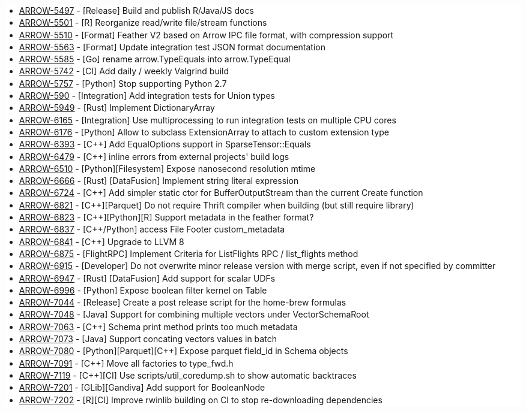 * [ARROW-5497](https://issues.apache.org/jira/browse/ARROW-5497) - [Release] Build and publish R/Java/JS docs
* [ARROW-5501](https://issues.apache.org/jira/browse/ARROW-5501) - [R] Reorganize read/write file/stream functions
* [ARROW-5510](https://issues.apache.org/jira/browse/ARROW-5510) - [Format] Feather V2 based on Arrow IPC file format, with compression support
* [ARROW-5563](https://issues.apache.org/jira/browse/ARROW-5563) - [Format] Update integration test JSON format documentation
* [ARROW-5585](https://issues.apache.org/jira/browse/ARROW-5585) - [Go] rename arrow.TypeEquals into arrow.TypeEqual
* [ARROW-5742](https://issues.apache.org/jira/browse/ARROW-5742) - [CI] Add daily / weekly Valgrind build
* [ARROW-5757](https://issues.apache.org/jira/browse/ARROW-5757) - [Python] Stop supporting Python 2.7
* [ARROW-590](https://issues.apache.org/jira/browse/ARROW-590) - [Integration] Add integration tests for Union types
* [ARROW-5949](https://issues.apache.org/jira/browse/ARROW-5949) - [Rust] Implement DictionaryArray
* [ARROW-6165](https://issues.apache.org/jira/browse/ARROW-6165) - [Integration] Use multiprocessing to run integration tests on multiple CPU cores
* [ARROW-6176](https://issues.apache.org/jira/browse/ARROW-6176) - [Python] Allow to subclass ExtensionArray to attach to custom extension type
* [ARROW-6393](https://issues.apache.org/jira/browse/ARROW-6393) - [C++] Add EqualOptions support in SparseTensor::Equals
* [ARROW-6479](https://issues.apache.org/jira/browse/ARROW-6479) - [C++] inline errors from external projects' build logs
* [ARROW-6510](https://issues.apache.org/jira/browse/ARROW-6510) - [Python][Filesystem] Expose nanosecond resolution mtime
* [ARROW-6666](https://issues.apache.org/jira/browse/ARROW-6666) - [Rust] [DataFusion] Implement string literal expression
* [ARROW-6724](https://issues.apache.org/jira/browse/ARROW-6724) - [C++] Add simpler static ctor for BufferOutputStream than the current Create function
* [ARROW-6821](https://issues.apache.org/jira/browse/ARROW-6821) - [C++][Parquet] Do not require Thrift compiler when building (but still require library)
* [ARROW-6823](https://issues.apache.org/jira/browse/ARROW-6823) - [C++][Python][R] Support metadata in the feather format?
* [ARROW-6837](https://issues.apache.org/jira/browse/ARROW-6837) - [C++/Python] access File Footer custom\_metadata
* [ARROW-6841](https://issues.apache.org/jira/browse/ARROW-6841) - [C++] Upgrade to LLVM 8
* [ARROW-6875](https://issues.apache.org/jira/browse/ARROW-6875) - [FlightRPC] Implement Criteria for ListFlights RPC / list\_flights method
* [ARROW-6915](https://issues.apache.org/jira/browse/ARROW-6915) - [Developer] Do not overwrite minor release version with merge script, even if not specified by committer
* [ARROW-6947](https://issues.apache.org/jira/browse/ARROW-6947) - [Rust] [DataFusion] Add support for scalar UDFs
* [ARROW-6996](https://issues.apache.org/jira/browse/ARROW-6996) - [Python] Expose boolean filter kernel on Table
* [ARROW-7044](https://issues.apache.org/jira/browse/ARROW-7044) - [Release] Create a post release script for the home-brew formulas
* [ARROW-7048](https://issues.apache.org/jira/browse/ARROW-7048) - [Java] Support for combining multiple vectors under VectorSchemaRoot
* [ARROW-7063](https://issues.apache.org/jira/browse/ARROW-7063) - [C++] Schema print method prints too much metadata
* [ARROW-7073](https://issues.apache.org/jira/browse/ARROW-7073) - [Java] Support concating vectors values in batch
* [ARROW-7080](https://issues.apache.org/jira/browse/ARROW-7080) - [Python][Parquet][C++] Expose parquet field\_id in Schema objects
* [ARROW-7091](https://issues.apache.org/jira/browse/ARROW-7091) - [C++] Move all factories to type\_fwd.h
* [ARROW-7119](https://issues.apache.org/jira/browse/ARROW-7119) - [C++][CI] Use scripts/util\_coredump.sh to show automatic backtraces
* [ARROW-7201](https://issues.apache.org/jira/browse/ARROW-7201) - [GLib][Gandiva] Add support for BooleanNode
* [ARROW-7202](https://issues.apache.org/jira/browse/ARROW-7202) - [R][CI] Improve rwinlib building on CI to stop re-downloading dependencies

[1]: https://www.apache.org/dyn/closer.lua/arrow/arrow-0.17.0/
[2]: https://apache.jfrog.io/artifactory/arrow/centos/
[3]: https://apache.jfrog.io/artifactory/arrow/debian/
[4]: https://apache.jfrog.io/artifactory/arrow/python/0.17.0/
[5]: https://apache.jfrog.io/artifactory/arrow/ubuntu/
[6]: https://github.com/apache/arrow/releases/tag/apache-arrow-0.17.0